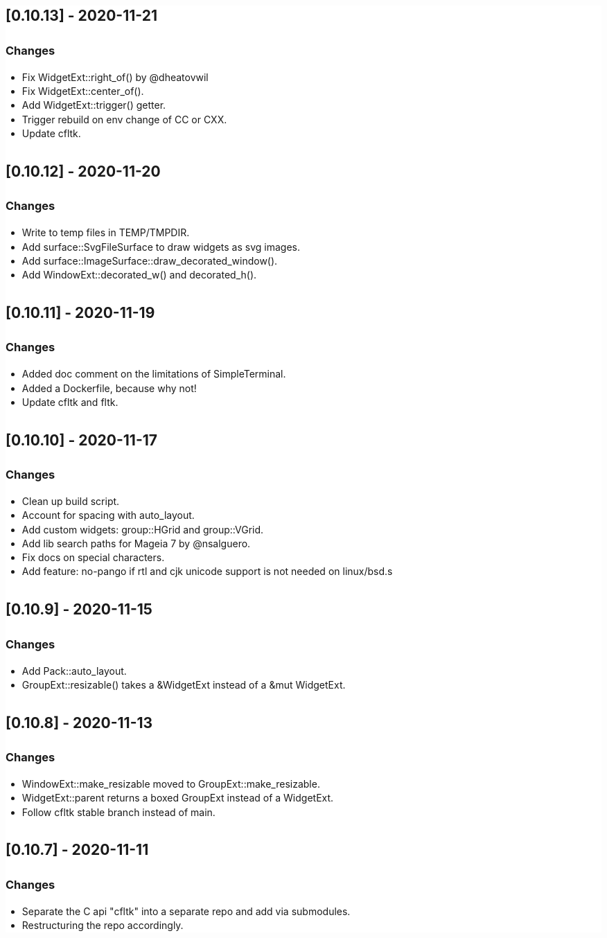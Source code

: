 ## [0.10.13] - 2020-11-21
### Changes

- Fix WidgetExt::right_of() by @dheatovwil
- Fix WidgetExt::center_of().
- Add WidgetExt::trigger() getter.
- Trigger rebuild on env change of CC or CXX.
- Update cfltk.

## [0.10.12] - 2020-11-20
### Changes
- Write to temp files in TEMP/TMPDIR.
- Add surface::SvgFileSurface to draw widgets as svg images.
- Add surface::ImageSurface::draw_decorated_window().
- Add WindowExt::decorated_w() and decorated_h().

## [0.10.11] - 2020-11-19
### Changes
- Added doc comment on the limitations of SimpleTerminal.
- Added a Dockerfile, because why not!
- Update cfltk and fltk.

## [0.10.10] - 2020-11-17
### Changes
- Clean up build script.
- Account for spacing with auto_layout.
- Add custom widgets: group::HGrid and group::VGrid.
- Add lib search paths for Mageia 7 by @nsalguero.
- Fix docs on special characters. 
- Add feature: no-pango if rtl and cjk unicode support is not needed on linux/bsd.s

## [0.10.9] - 2020-11-15
### Changes
- Add Pack::auto_layout.
- GroupExt::resizable() takes a &WidgetExt instead of a &mut WidgetExt.

## [0.10.8] - 2020-11-13
### Changes
- WindowExt::make_resizable moved to GroupExt::make_resizable.
- WidgetExt::parent returns a boxed GroupExt instead of a WidgetExt.
- Follow cfltk stable branch instead of main.

## [0.10.7] - 2020-11-11
### Changes
- Separate the C api "cfltk" into a separate repo and add via submodules.
- Restructuring the repo accordingly.
